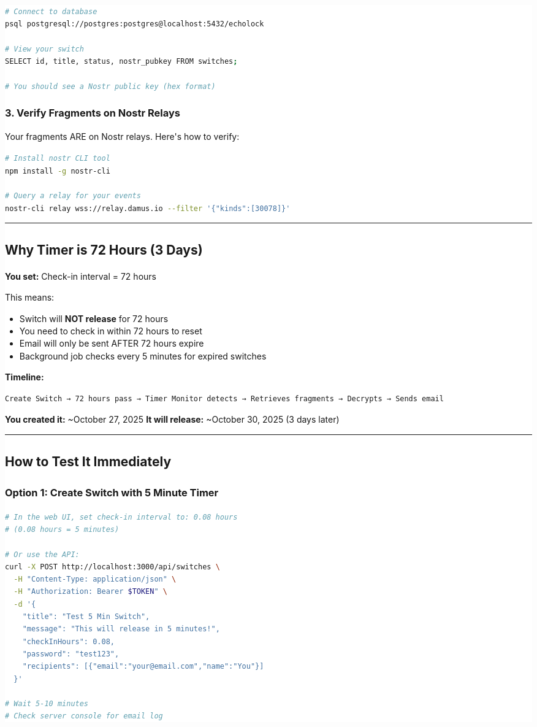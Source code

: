 ```bash
# Connect to database
psql postgresql://postgres:postgres@localhost:5432/echolock

# View your switch
SELECT id, title, status, nostr_pubkey FROM switches;

# You should see a Nostr public key (hex format)
```

### 3. Verify Fragments on Nostr Relays

Your fragments ARE on Nostr relays. Here's how to verify:

```bash
# Install nostr CLI tool
npm install -g nostr-cli

# Query a relay for your events
nostr-cli relay wss://relay.damus.io --filter '{"kinds":[30078]}'
```

---

## Why Timer is 72 Hours (3 Days)

**You set:** Check-in interval = 72 hours

This means:
- Switch will **NOT release** for 72 hours
- You need to check in within 72 hours to reset
- Email will only be sent AFTER 72 hours expire
- Background job checks every 5 minutes for expired switches

**Timeline:**
```
Create Switch → 72 hours pass → Timer Monitor detects → Retrieves fragments → Decrypts → Sends email
```

**You created it:** ~October 27, 2025
**It will release:** ~October 30, 2025 (3 days later)

---

## How to Test It Immediately

### Option 1: Create Switch with 5 Minute Timer

```bash
# In the web UI, set check-in interval to: 0.08 hours
# (0.08 hours = 5 minutes)

# Or use the API:
curl -X POST http://localhost:3000/api/switches \
  -H "Content-Type: application/json" \
  -H "Authorization: Bearer $TOKEN" \
  -d '{
    "title": "Test 5 Min Switch",
    "message": "This will release in 5 minutes!",
    "checkInHours": 0.08,
    "password": "test123",
    "recipients": [{"email":"your@email.com","name":"You"}]
  }'

# Wait 5-10 minutes
# Check server console for email log
```